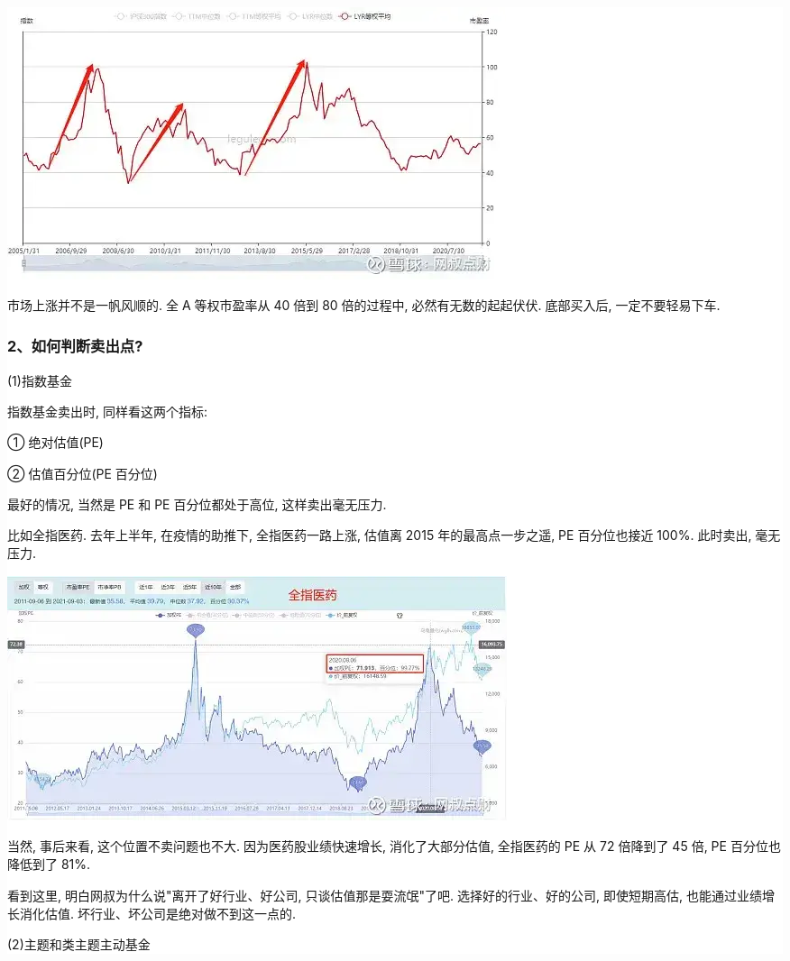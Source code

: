 ![](../../.vuepress/public/img/article/014.jpg)

市场上涨并不是一帆风顺的. 全 A 等权市盈率从 40 倍到 80 倍的过程中, 必然有无数的起起伏伏. 底部买入后, 一定不要轻易下车.

### 2、如何判断卖出点?

(1)指数基金

指数基金卖出时, 同样看这两个指标:

① 绝对估值(PE)

② 估值百分位(PE 百分位)

最好的情况, 当然是 PE 和 PE 百分位都处于高位, 这样卖出毫无压力.

比如全指医药. 去年上半年, 在疫情的助推下, 全指医药一路上涨, 估值离 2015 年的最高点一步之遥, PE 百分位也接近 100%. 此时卖出, 毫无压力.

![](../../.vuepress/public/img/article/015.jpg)

当然, 事后来看, 这个位置不卖问题也不大. 因为医药股业绩快速增长, 消化了大部分估值, 全指医药的 PE 从 72 倍降到了 45 倍, PE 百分位也降低到了 81%.

看到这里, 明白网叔为什么说"离开了好行业、好公司, 只谈估值那是耍流氓"了吧. 选择好的行业、好的公司, 即使短期高估, 也能通过业绩增长消化估值. 坏行业、坏公司是绝对做不到这一点的.

(2)主题和类主题主动基金
